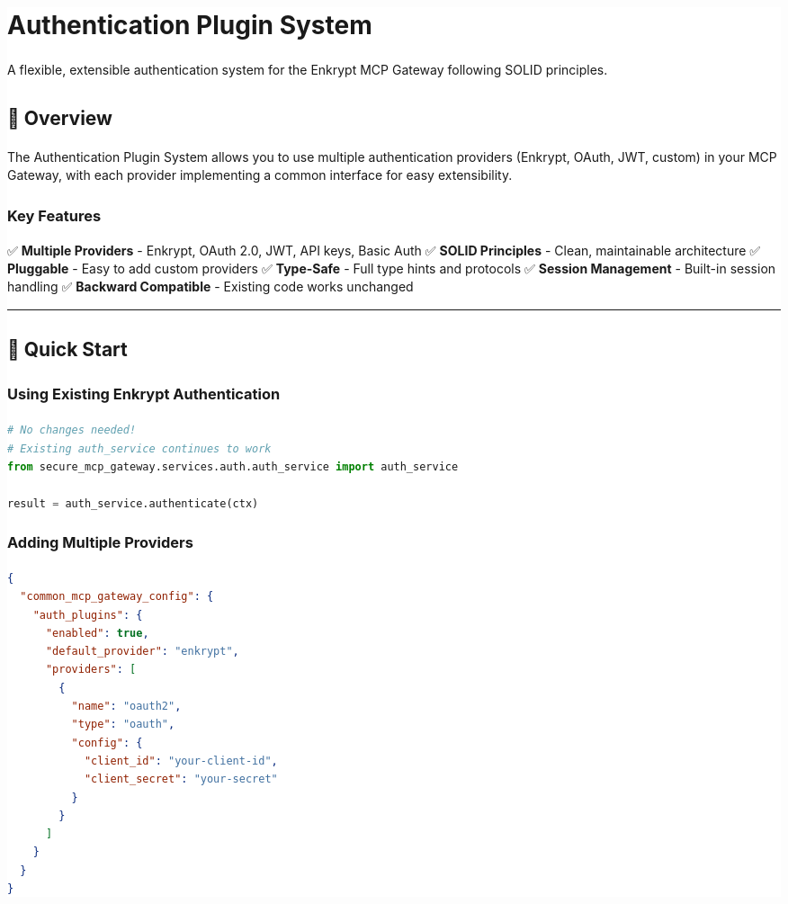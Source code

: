 # Authentication Plugin System

A flexible, extensible authentication system for the Enkrypt MCP Gateway following SOLID principles.

## 🎯 Overview

The Authentication Plugin System allows you to use multiple authentication providers (Enkrypt, OAuth, JWT, custom) in your MCP Gateway, with each provider implementing a common interface for easy extensibility.

### Key Features

✅ **Multiple Providers** - Enkrypt, OAuth 2.0, JWT, API keys, Basic Auth
✅ **SOLID Principles** - Clean, maintainable architecture
✅ **Pluggable** - Easy to add custom providers
✅ **Type-Safe** - Full type hints and protocols
✅ **Session Management** - Built-in session handling
✅ **Backward Compatible** - Existing code works unchanged

---

## 🚀 Quick Start

### Using Existing Enkrypt Authentication

```python
# No changes needed!
# Existing auth_service continues to work
from secure_mcp_gateway.services.auth.auth_service import auth_service

result = auth_service.authenticate(ctx)
```

### Adding Multiple Providers

```json
{
  "common_mcp_gateway_config": {
    "auth_plugins": {
      "enabled": true,
      "default_provider": "enkrypt",
      "providers": [
        {
          "name": "oauth2",
          "type": "oauth",
          "config": {
            "client_id": "your-client-id",
            "client_secret": "your-secret"
          }
        }
      ]
    }
  }
}
```
